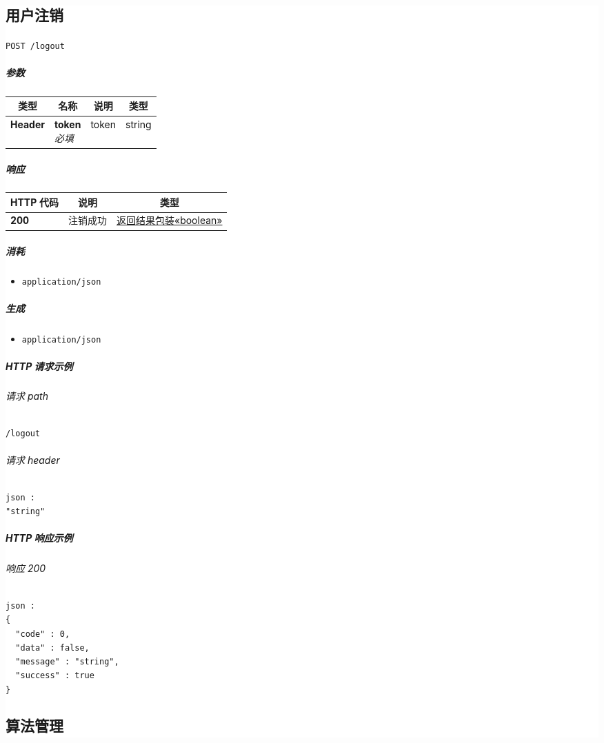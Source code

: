 ## 用户注销

```
POST /logout
```

##### 参数

| 类型       | 名称                 | 说明  | 类型   |
| ---------- | -------------------- | ----- | ------ |
| **Header** | **token** <br>_必填_ | token | string |

##### 响应

| HTTP 代码 | 说明     | 类型                                                       |
| --------- | -------- | ---------------------------------------------------------- |
| **200**   | 注销成功 | [返回结果包装«boolean»](#b03bf8a0b3be4c1ceb6fba1a2f096a6b) |

##### 消耗

- `application/json`

##### 生成

- `application/json`

##### HTTP 请求示例

###### 请求 path

```
/logout
```

###### 请求 header

```
json :
"string"
```

##### HTTP 响应示例

###### 响应 200

```
json :
{
  "code" : 0,
  "data" : false,
  "message" : "string",
  "success" : true
}
```

## 算法管理
